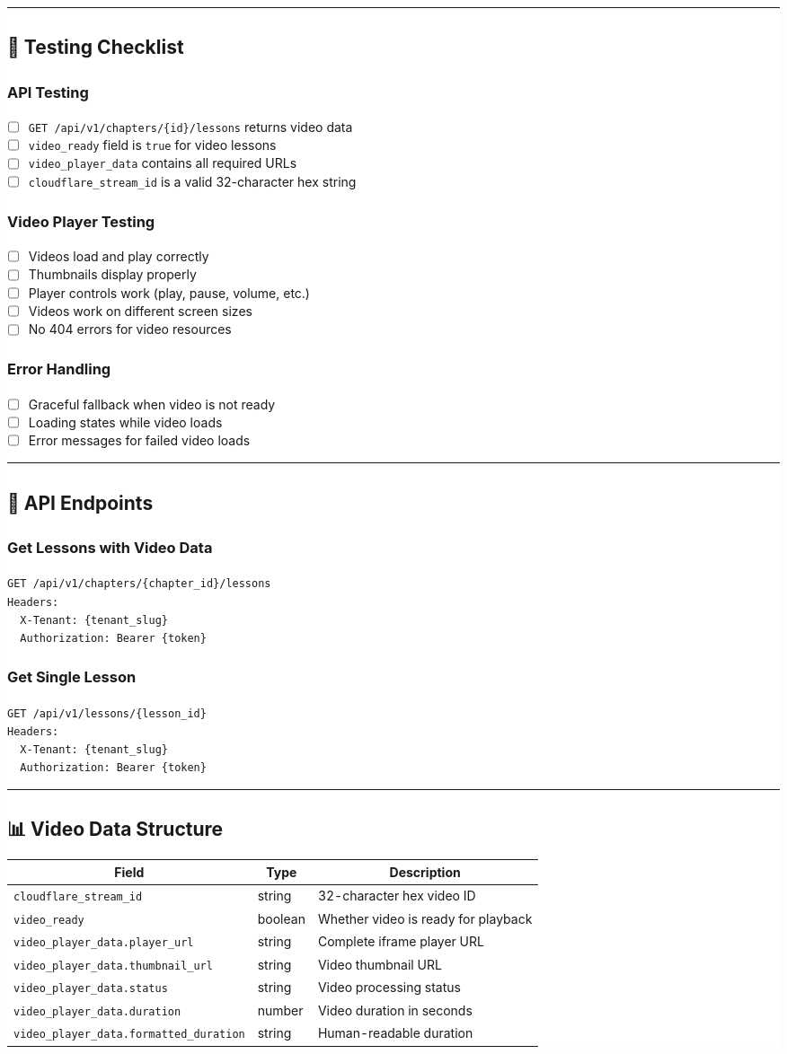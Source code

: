 ```javascript
```

---

## 🧪 **Testing Checklist**

### **API Testing**
- [ ] `GET /api/v1/chapters/{id}/lessons` returns video data
- [ ] `video_ready` field is `true` for video lessons
- [ ] `video_player_data` contains all required URLs
- [ ] `cloudflare_stream_id` is a valid 32-character hex string

### **Video Player Testing**
- [ ] Videos load and play correctly
- [ ] Thumbnails display properly
- [ ] Player controls work (play, pause, volume, etc.)
- [ ] Videos work on different screen sizes
- [ ] No 404 errors for video resources

### **Error Handling**
- [ ] Graceful fallback when video is not ready
- [ ] Loading states while video loads
- [ ] Error messages for failed video loads

---

## 🔗 **API Endpoints**

### **Get Lessons with Video Data**
```
GET /api/v1/chapters/{chapter_id}/lessons
Headers: 
  X-Tenant: {tenant_slug}
  Authorization: Bearer {token}
```

### **Get Single Lesson**
```
GET /api/v1/lessons/{lesson_id}
Headers:
  X-Tenant: {tenant_slug}
  Authorization: Bearer {token}
```

---

## 📊 **Video Data Structure**

| Field | Type | Description |
|-------|------|-------------|
| `cloudflare_stream_id` | string | 32-character hex video ID |
| `video_ready` | boolean | Whether video is ready for playback |
| `video_player_data.player_url` | string | Complete iframe player URL |
| `video_player_data.thumbnail_url` | string | Video thumbnail URL |
| `video_player_data.status` | string | Video processing status |
| `video_player_data.duration` | number | Video duration in seconds |
| `video_player_data.formatted_duration` | string | Human-readable duration |